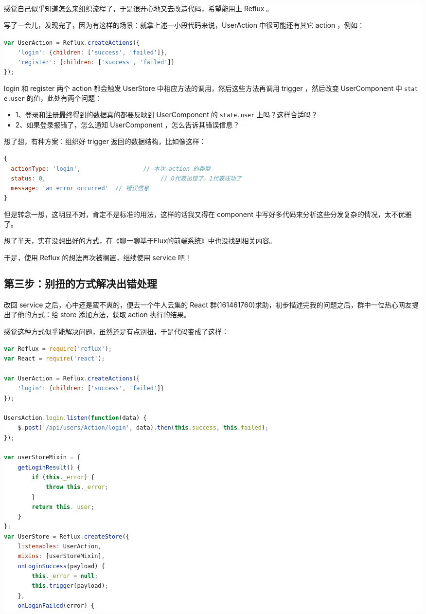 感觉自己似乎知道怎么来组织流程了，于是很开心地又去改造代码，希望能用上 Reflux 。

写了一会儿，发现完了，因为有这样的场景：就拿上述一小段代码来说，UserAction 中很可能还有其它 action ，例如：

```js
var UserAction = Reflux.createActions({
    'login': {children: ['success', 'failed']},
    'register': {children: ['success', 'failed']}
});
```

login 和 register 两个 action 都会触发 UserStore 中相应方法的调用，然后这些方法再调用 trigger ，然后改变 UserComponent 中 `state.user` 的值，此处有两个问题：

* 1、登录和注册最终得到的数据真的都要反映到 UserComponent 的 `state.user` 上吗？这样合适吗？
* 2、如果登录报错了，怎么通知 UserComponent ，怎么告诉其错误信息？

想了想，有种方案：组织好 trigger 返回的数据结构，比如像这样：

```js
{
  actionType: 'login',                  // 本次 action 的类型
  status: 0,                                 // 0代表出错了，1代表成功了
  message: 'an error occurred'  // 错误信息
}
```

但是转念一想，这明显不对，肯定不是标准的用法，这样的话我又得在 component 中写好多代码来分析这些分发复杂的情况，太不优雅了。

想了半天，实在没想出好的方式，在[《聊一聊基于Flux的前端系统》](http://react.nodejs-china.org/t/liao-liao-ji-yu-fluxde-qian-duan-xi-tong/615)中也没找到相关内容。

于是，使用 Reflux 的想法再次被搁置，继续使用 service 吧！

## 第三步：别扭的方式解决出错处理

改回 service 之后，心中还是蛮不爽的，便去一个牛人云集的 React 群(161461760)求助，初步描述完我的问题之后，群中一位热心网友提出了他的方式：给 store 添加方法，获取 action 执行的结果。

感觉这种方式似乎能解决问题，虽然还是有点别扭，于是代码变成了这样：

```js
var Reflux = require('reflux');
var React = require('react');

var UserAction = Reflux.createActions({
    'login': {children: ['success', 'failed']}
});

UsersAction.login.listen(function(data) {
    $.post('/api/users/Action/login', data).then(this.success, this.failed);
});

var userStoreMixin = {
    getLoginResult() {
        if (this._error) {
            throw this._error;
        }
        return this._user;
    }
};
var UserStore = Reflux.createStore({
    listenables: UserAction,
    mixins: [userStoreMixin],
    onLoginSuccess(payload) {
        this._error = null;
        this.trigger(payload);
    },
    onLoginFailed(error) {
```